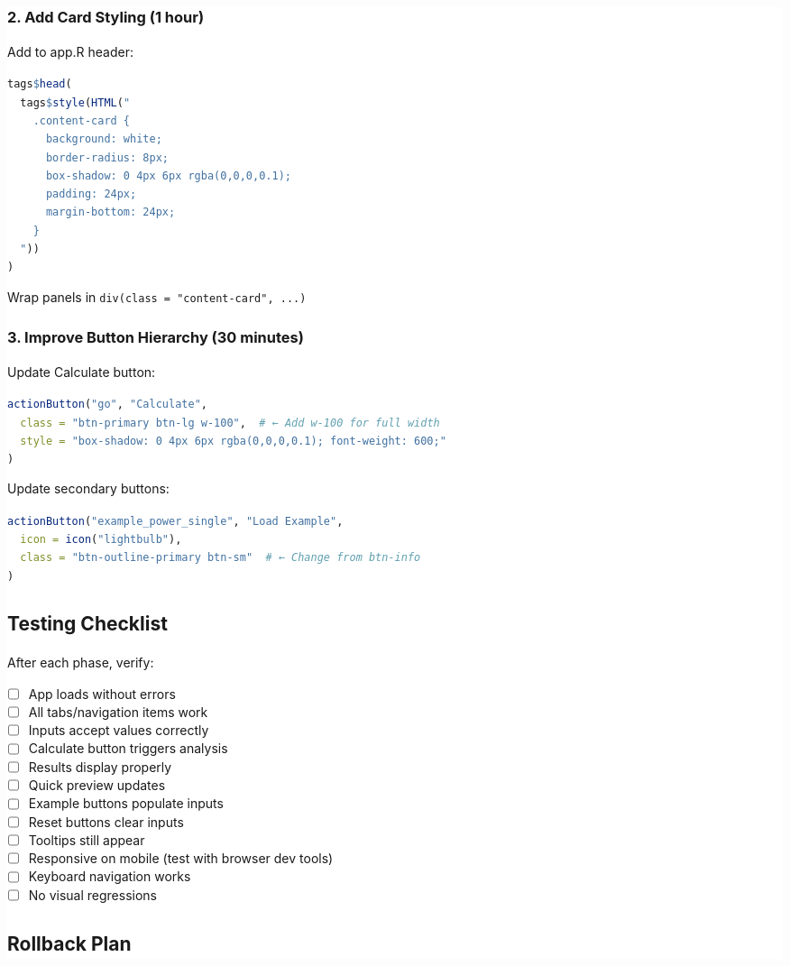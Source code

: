 ### 2. Add Card Styling (1 hour)
Add to app.R header:
```r
tags$head(
  tags$style(HTML("
    .content-card {
      background: white;
      border-radius: 8px;
      box-shadow: 0 4px 6px rgba(0,0,0,0.1);
      padding: 24px;
      margin-bottom: 24px;
    }
  "))
)
```

Wrap panels in `div(class = "content-card", ...)`

### 3. Improve Button Hierarchy (30 minutes)
Update Calculate button:
```r
actionButton("go", "Calculate",
  class = "btn-primary btn-lg w-100",  # ← Add w-100 for full width
  style = "box-shadow: 0 4px 6px rgba(0,0,0,0.1); font-weight: 600;"
)
```

Update secondary buttons:
```r
actionButton("example_power_single", "Load Example",
  icon = icon("lightbulb"),
  class = "btn-outline-primary btn-sm"  # ← Change from btn-info
)
```

## Testing Checklist

After each phase, verify:

- [ ] App loads without errors
- [ ] All tabs/navigation items work
- [ ] Inputs accept values correctly
- [ ] Calculate button triggers analysis
- [ ] Results display properly
- [ ] Quick preview updates
- [ ] Example buttons populate inputs
- [ ] Reset buttons clear inputs
- [ ] Tooltips still appear
- [ ] Responsive on mobile (test with browser dev tools)
- [ ] Keyboard navigation works
- [ ] No visual regressions

## Rollback Plan
